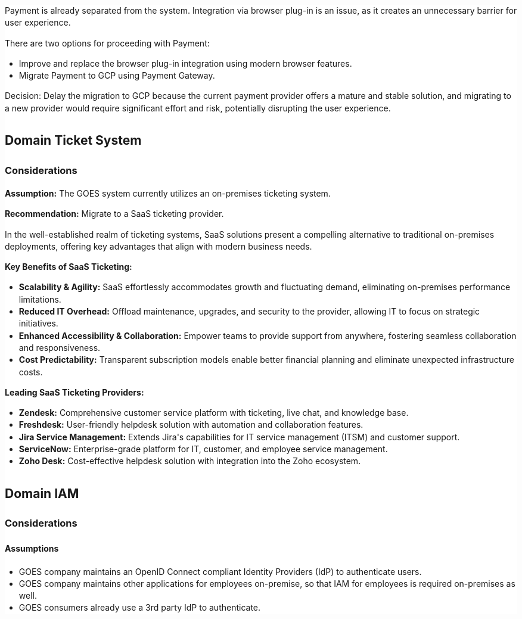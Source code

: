 Payment is already separated from the system. Integration via browser plug-in is an issue, as it creates an unnecessary barrier for user experience.

There are two options for proceeding with Payment:

- Improve and replace the browser plug-in integration using modern browser features.
- Migrate Payment to GCP using Payment Gateway.

Decision:
Delay the migration to GCP because the current payment provider offers a mature and stable solution, and migrating to a new provider would require significant effort and risk, potentially disrupting the user experience. 

## Domain Ticket System

### Considerations

**Assumption:** The GOES system currently utilizes an on-premises ticketing system.

**Recommendation:** Migrate to a SaaS ticketing provider. 

In the well-established realm of ticketing systems, SaaS solutions present a compelling alternative to traditional on-premises deployments, offering key advantages that align with modern business needs. 

**Key Benefits of SaaS Ticketing:**

* **Scalability & Agility:**  SaaS effortlessly accommodates growth and fluctuating demand, eliminating on-premises performance limitations.
* **Reduced IT Overhead:** Offload maintenance, upgrades, and security to the provider, allowing IT to focus on strategic initiatives.
* **Enhanced Accessibility & Collaboration:** Empower teams to provide support from anywhere, fostering seamless collaboration and responsiveness.
* **Cost Predictability:**  Transparent subscription models enable better financial planning and eliminate unexpected infrastructure costs.

**Leading SaaS Ticketing Providers:**

* **Zendesk:** Comprehensive customer service platform with ticketing, live chat, and knowledge base. 
* **Freshdesk:** User-friendly helpdesk solution with automation and collaboration features. 
* **Jira Service Management:**  Extends Jira's capabilities for IT service management (ITSM) and customer support.
* **ServiceNow:** Enterprise-grade platform for IT, customer, and employee service management.
* **Zoho Desk:** Cost-effective helpdesk solution with integration into the Zoho ecosystem.

## Domain IAM

### Considerations

#### Assumptions
- GOES company maintains an OpenID Connect compliant Identity Providers (IdP) to authenticate users.
- GOES company maintains other applications for employees on-premise, so that IAM for employees is required on-premises as well.
- GOES consumers already use a 3rd party IdP to authenticate.
